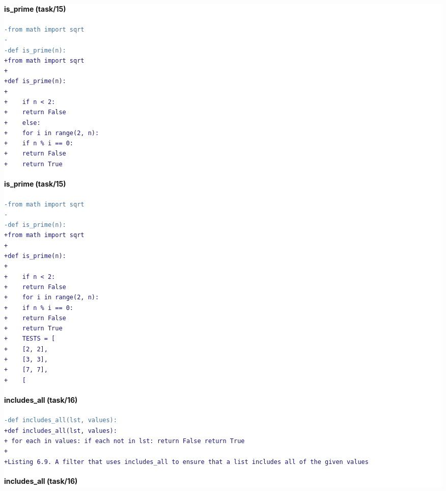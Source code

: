 #### is_prime (task/15)

```diff
-from math import sqrt
-
-def is_prime(n):
+from math import sqrt
+
+def is_prime(n):
+
+    if n < 2:
+    return False
+    else:
+    for i in range(2, n):
+    if n % i == 0:
+    return False
+    return True
```

#### is_prime (task/15)

```diff
-from math import sqrt
-
-def is_prime(n):
+from math import sqrt
+
+def is_prime(n):
+
+    if n < 2:
+    return False
+    for i in range(2, n):
+    if n % i == 0:
+    return False
+    return True
+    TESTS = [
+    [2, 2],
+    [3, 3],
+    [7, 7],
+    [
```

#### includes_all (task/16)

```diff
-def includes_all(lst, values):
+def includes_all(lst, values):
+ for each in values: if each not in lst: return False return True
+    
+Listing 6.9. A filter that uses includes_all to ensure that a list includes all of the given values
```

#### includes_all (task/16)
